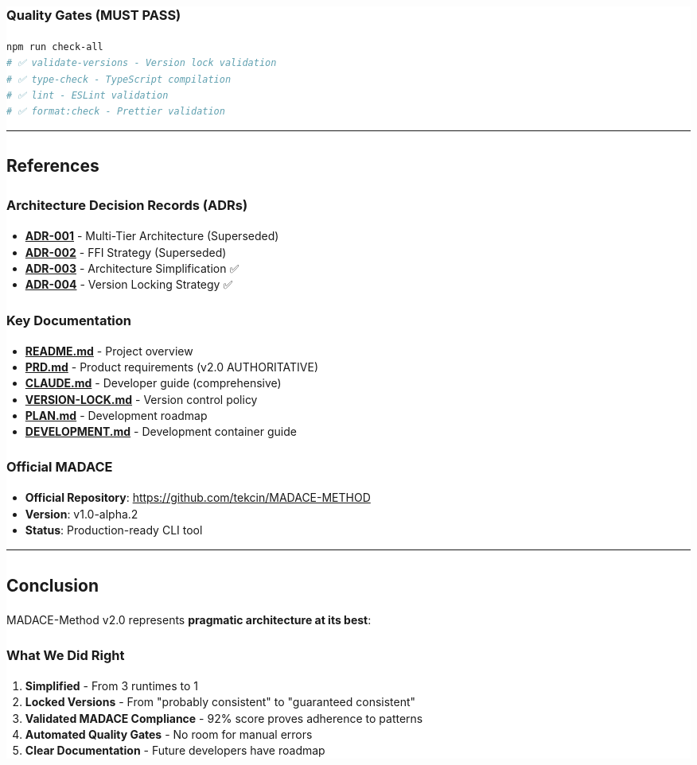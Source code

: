 ```bash
```

### Quality Gates (MUST PASS)

```bash
npm run check-all
# ✅ validate-versions - Version lock validation
# ✅ type-check - TypeScript compilation
# ✅ lint - ESLint validation
# ✅ format:check - Prettier validation
```

---

## References

### Architecture Decision Records (ADRs)

- **[ADR-001](./docs/adrs/ADR-001-multi-tier-architecture.md)** - Multi-Tier Architecture (Superseded)
- **[ADR-002](./docs/adrs/ADR-002-ffi-strategy.md)** - FFI Strategy (Superseded)
- **[ADR-003](./docs/adrs/ADR-003-architecture-simplification.md)** - Architecture Simplification ✅
- **[ADR-004](./docs/adrs/ADR-004-version-locking-enforcement.md)** - Version Locking Strategy ✅

### Key Documentation

- **[README.md](./README.md)** - Project overview
- **[PRD.md](./PRD.md)** - Product requirements (v2.0 AUTHORITATIVE)
- **[CLAUDE.md](./CLAUDE.md)** - Developer guide (comprehensive)
- **[VERSION-LOCK.md](./VERSION-LOCK.md)** - Version control policy
- **[PLAN.md](./PLAN.md)** - Development roadmap
- **[DEVELOPMENT.md](./DEVELOPMENT.md)** - Development container guide

### Official MADACE

- **Official Repository**: https://github.com/tekcin/MADACE-METHOD
- **Version**: v1.0-alpha.2
- **Status**: Production-ready CLI tool

---

## Conclusion

MADACE-Method v2.0 represents **pragmatic architecture at its best**:

### What We Did Right

1. **Simplified** - From 3 runtimes to 1
2. **Locked Versions** - From "probably consistent" to "guaranteed consistent"
3. **Validated MADACE Compliance** - 92% score proves adherence to patterns
4. **Automated Quality Gates** - No room for manual errors
5. **Clear Documentation** - Future developers have roadmap
